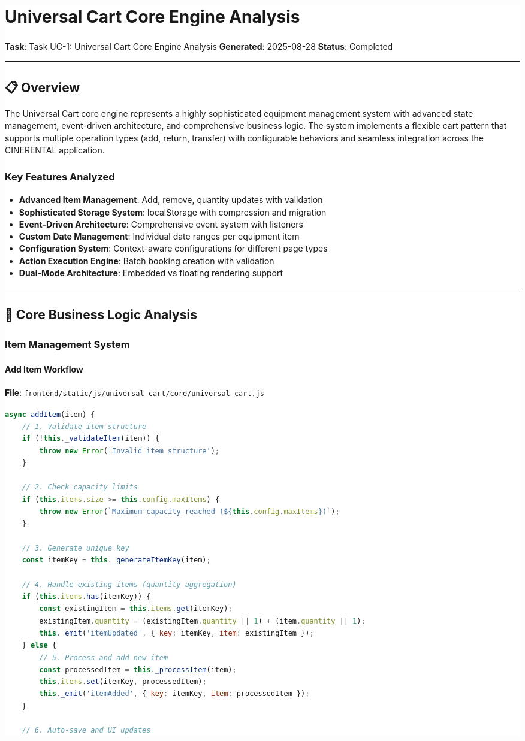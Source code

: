 # Universal Cart Core Engine Analysis

**Task**: Task UC-1: Universal Cart Core Engine Analysis
**Generated**: 2025-08-28
**Status**: Completed

---

## 📋 Overview

The Universal Cart core engine represents a highly sophisticated equipment management system with advanced state management, event-driven architecture, and comprehensive business logic. The system implements a flexible cart pattern that supports multiple operation types (add, return, transfer) with configurable behaviors and seamless integration across the CINERENTAL application.

### Key Features Analyzed

- **Advanced Item Management**: Add, remove, quantity updates with validation
- **Sophisticated Storage System**: localStorage with compression and migration
- **Event-Driven Architecture**: Comprehensive event system with listeners
- **Custom Date Management**: Individual date ranges per equipment item
- **Configuration System**: Context-aware configurations for different page types
- **Action Execution Engine**: Batch booking creation with validation
- **Dual-Mode Architecture**: Embedded vs floating rendering support

---

## 🎯 Core Business Logic Analysis

### Item Management System

#### Add Item Workflow

**File**: `frontend/static/js/universal-cart/core/universal-cart.js`

```javascript
async addItem(item) {
    // 1. Validate item structure
    if (!this._validateItem(item)) {
        throw new Error('Invalid item structure');
    }

    // 2. Check capacity limits
    if (this.items.size >= this.config.maxItems) {
        throw new Error(`Maximum capacity reached (${this.config.maxItems})`);
    }

    // 3. Generate unique key
    const itemKey = this._generateItemKey(item);

    // 4. Handle existing items (quantity aggregation)
    if (this.items.has(itemKey)) {
        const existingItem = this.items.get(itemKey);
        existingItem.quantity = (existingItem.quantity || 1) + (item.quantity || 1);
        this._emit('itemUpdated', { key: itemKey, item: existingItem });
    } else {
        // 5. Process and add new item
        const processedItem = this._processItem(item);
        this.items.set(itemKey, processedItem);
        this._emit('itemAdded', { key: itemKey, item: processedItem });
    }

    // 6. Auto-save and UI updates
```